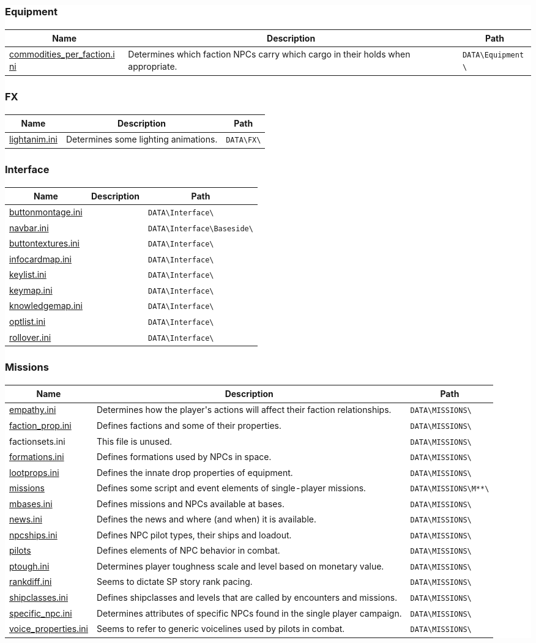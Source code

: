 ### Equipment

| Name                                                                                        | Description                                                                      | Path              |
| ------------------------------------------------------------------------------------------- | -------------------------------------------------------------------------------- | ----------------- |
| [commodities_per_faction.ini](hardcoded-inis/data/equipment/commodities_per_faction.ini.md) | Determines which faction NPCs carry which cargo in their holds when appropriate. | `DATA\Equipment\` |

### FX

| Name                                                     | Description                          | Path       |
| -------------------------------------------------------- | ------------------------------------ | ---------- |
| [lightanim.ini](hardcoded-inis/data/fx/lightanim.ini.md) | Determines some lighting animations. | `DATA\FX\` |

### Interface

| Name                                                                      | Description | Path                       |
| ------------------------------------------------------------------------- | ----------- | -------------------------- |
| [buttonmontage.ini](hardcoded-inis/data/interface/buttonmontage.ini.md)   |             | `DATA\Interface\`          |
| [navbar.ini](hardcoded-inis/data/interface/navbar.ini.md)                 |             | `DATA\Interface\Baseside\` |
| [buttontextures.ini](hardcoded-inis/data/interface/buttontextures.ini.md) |             | `DATA\Interface\`          |
| [infocardmap.ini](hardcoded-inis/data/interface/infocardmap.ini.md)       |             | `DATA\Interface\`          |
| [keylist.ini](hardcoded-inis/data/interface/keylist.ini.md)               |             | `DATA\Interface\`          |
| [keymap.ini](hardcoded-inis/data/interface/keymap.ini.md)                 |             | `DATA\Interface\`          |
| [knowledgemap.ini](hardcoded-inis/data/interface/knowledgemap.ini.md)     |             | `DATA\Interface\`          |
| [optlist.ini](hardcoded-inis/data/interface/optlist.ini.md)               |             | `DATA\Interface\`          |
| [rollover.ini](hardcoded-inis/data/interface/rollover.ini.md)             |             | `DATA\Interface\`          |

### Missions

| Name                                                                         | Description                                                                  | Path                 |
| ---------------------------------------------------------------------------- | ---------------------------------------------------------------------------- | -------------------- |
| [empathy.ini](hardcoded-inis/data/missions/empathy.ini.md)                   | Determines how the player's actions will affect their faction relationships. | `DATA\MISSIONS\`     |
| [faction_prop.ini](hardcoded-inis/data/missions/faction_prop.ini.md)         | Defines factions and some of their properties.                               | `DATA\MISSIONS\`     |
| factionsets.ini                                                              | This file is unused.                                                         | `DATA\MISSIONS\`     |
| [formations.ini](hardcoded-inis/data/missions/formations.ini.md)             | Defines formations used by NPCs in space.                                    | `DATA\MISSIONS\`     |
| [lootprops.ini](hardcoded-inis/data/missions/lootprops.ini.md)               | Defines the innate drop properties of equipment.                             | `DATA\MISSIONS\`     |
| [missions](hardcoded-inis/data/missions/missions.ini.md)                         | Defines some script and event elements of single-player missions.            | `DATA\MISSIONS\M**\` |
| [mbases.ini](hardcoded-inis/data/missions/mbases.ini.md)                     | Defines missions and NPCs available at bases.                                | `DATA\MISSIONS\`     |
| [news.ini](hardcoded-inis/data/missions/news.ini.md)                         | Defines the news and where (and when) it is available.                       | `DATA\MISSIONS\`     |
| [npcships.ini](hardcoded-inis/data/missions/npcships.ini.md)                 | Defines NPC pilot types, their ships and loadout.                            | `DATA\MISSIONS\`     |
| [pilots](hardcoded-inis/data/missions/pilots.md)                             | Defines elements of NPC behavior in combat.                                  | `DATA\MISSIONS\`     |
| [ptough.ini](hardcoded-inis/data/missions/ptough.ini.md)                     | Determines player toughness scale and level based on monetary value.         | `DATA\MISSIONS\`     |
| [rankdiff.ini](hardcoded-inis/data/missions/rankdiff.ini.md)                 | Seems to dictate SP story rank pacing.                                       | `DATA\MISSIONS\`     |
| [shipclasses.ini](hardcoded-inis/data/missions/shipclasses.ini.md)           | Defines shipclasses and levels that are called by encounters and missions.   | `DATA\MISSIONS\`     |
| [specific_npc.ini](hardcoded-inis/data/missions/specific_npc.ini.md)         | Determines attributes of specific NPCs found in the single player campaign.  | `DATA\MISSIONS\`     |
| [voice_properties.ini](hardcoded-inis/data/missions/voice_properties.ini.md) | Seems to refer to generic voicelines used by pilots in combat.               | `DATA\MISSIONS\`     |
